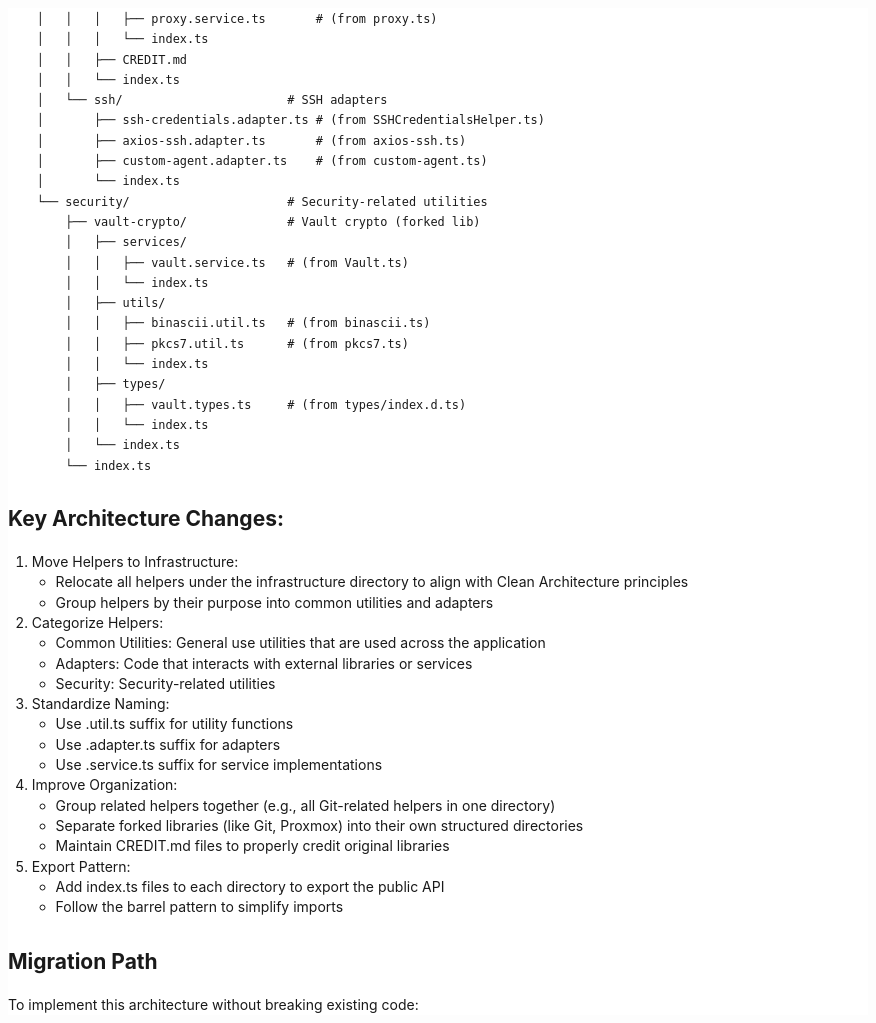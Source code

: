 ```
    │   │   │   ├── proxy.service.ts       # (from proxy.ts)
    │   │   │   └── index.ts
    │   │   ├── CREDIT.md
    │   │   └── index.ts
    │   └── ssh/                       # SSH adapters
    │       ├── ssh-credentials.adapter.ts # (from SSHCredentialsHelper.ts)
    │       ├── axios-ssh.adapter.ts       # (from axios-ssh.ts)
    │       ├── custom-agent.adapter.ts    # (from custom-agent.ts)
    │       └── index.ts
    └── security/                      # Security-related utilities
        ├── vault-crypto/              # Vault crypto (forked lib)
        │   ├── services/
        │   │   ├── vault.service.ts   # (from Vault.ts)
        │   │   └── index.ts
        │   ├── utils/
        │   │   ├── binascii.util.ts   # (from binascii.ts)
        │   │   ├── pkcs7.util.ts      # (from pkcs7.ts)
        │   │   └── index.ts
        │   ├── types/
        │   │   ├── vault.types.ts     # (from types/index.d.ts)
        │   │   └── index.ts
        │   └── index.ts
        └── index.ts
```

## Key Architecture Changes:

1. Move Helpers to Infrastructure:
   - Relocate all helpers under the infrastructure directory to align with Clean Architecture principles
   - Group helpers by their purpose into common utilities and adapters
2. Categorize Helpers:
   - Common Utilities: General use utilities that are used across the application
   - Adapters: Code that interacts with external libraries or services
   - Security: Security-related utilities
3. Standardize Naming:
   - Use .util.ts suffix for utility functions
   - Use .adapter.ts suffix for adapters
   - Use .service.ts suffix for service implementations
4. Improve Organization:
   - Group related helpers together (e.g., all Git-related helpers in one directory)
   - Separate forked libraries (like Git, Proxmox) into their own structured directories
   - Maintain CREDIT.md files to properly credit original libraries
5. Export Pattern:
   - Add index.ts files to each directory to export the public API
   - Follow the barrel pattern to simplify imports

## Migration Path

To implement this architecture without breaking existing code:
